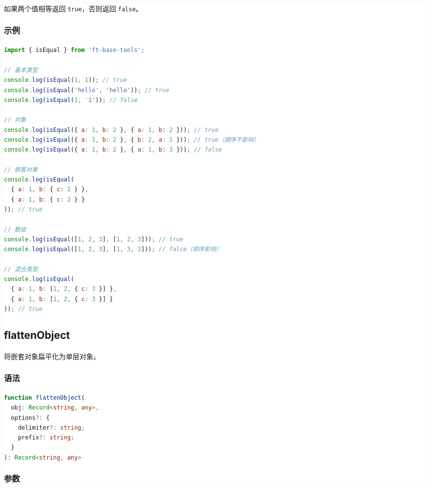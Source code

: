 如果两个值相等返回 `true`，否则返回 `false`。

### 示例

```javascript
import { isEqual } from 'ft-base-tools';

// 基本类型
console.log(isEqual(1, 1)); // true
console.log(isEqual('hello', 'hello')); // true
console.log(isEqual(1, '1')); // false

// 对象
console.log(isEqual({ a: 1, b: 2 }, { a: 1, b: 2 })); // true
console.log(isEqual({ a: 1, b: 2 }, { b: 2, a: 1 })); // true（顺序不影响）
console.log(isEqual({ a: 1, b: 2 }, { a: 1, b: 3 })); // false

// 嵌套对象
console.log(isEqual(
  { a: 1, b: { c: 2 } },
  { a: 1, b: { c: 2 } }
)); // true

// 数组
console.log(isEqual([1, 2, 3], [1, 2, 3])); // true
console.log(isEqual([1, 2, 3], [1, 3, 2])); // false（顺序影响）

// 混合类型
console.log(isEqual(
  { a: 1, b: [1, 2, { c: 3 }] },
  { a: 1, b: [1, 2, { c: 3 }] }
)); // true
```

## flattenObject

将嵌套对象扁平化为单层对象。

### 语法

```typescript
function flattenObject(
  obj: Record<string, any>,
  options?: {
    delimiter?: string;
    prefix?: string;
  }
): Record<string, any>
```

### 参数
